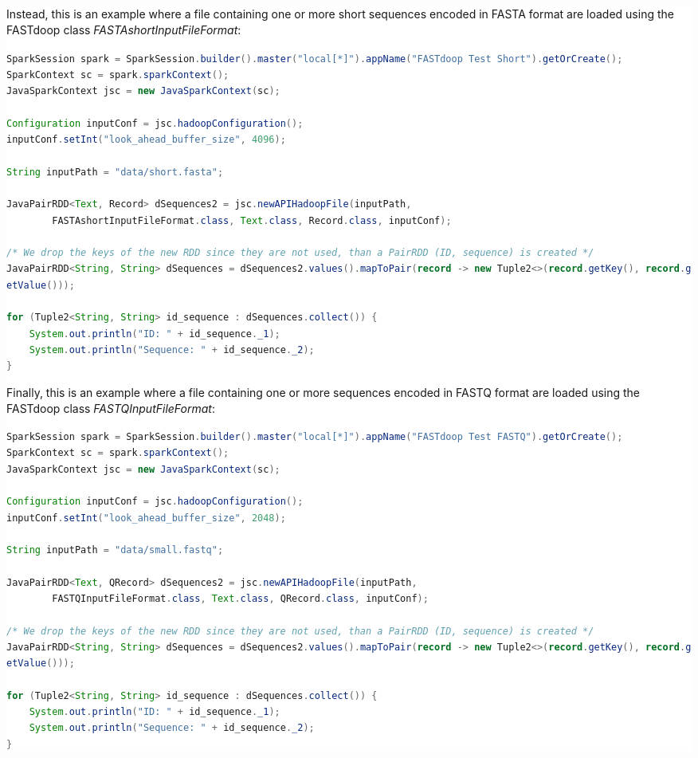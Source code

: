 Instead, this is an example where a file containing one or more short sequences encoded in FASTA format are loaded using the FASTdoop class _FASTAshortInputFileFormat_:

```java
SparkSession spark = SparkSession.builder().master("local[*]").appName("FASTdoop Test Short").getOrCreate();	
SparkContext sc = spark.sparkContext();
JavaSparkContext jsc = new JavaSparkContext(sc);

Configuration inputConf = jsc.hadoopConfiguration();
inputConf.setInt("look_ahead_buffer_size", 4096);

String inputPath = "data/short.fasta";

JavaPairRDD<Text, Record> dSequences2 = jsc.newAPIHadoopFile(inputPath, 
		FASTAshortInputFileFormat.class, Text.class, Record.class, inputConf);
	
/* We drop the keys of the new RDD since they are not used, than a PairRDD (ID, sequence) is created */
JavaPairRDD<String, String> dSequences = dSequences2.values().mapToPair(record -> new Tuple2<>(record.getKey(), record.getValue()));

for (Tuple2<String, String> id_sequence : dSequences.collect()) {
	System.out.println("ID: " + id_sequence._1);
	System.out.println("Sequence: " + id_sequence._2);
}
```

Finally, this is an example where a file containing one or more sequences encoded in FASTQ format are loaded using the FASTdoop class _FASTQInputFileFormat_:

```java
SparkSession spark = SparkSession.builder().master("local[*]").appName("FASTdoop Test FASTQ").getOrCreate();	
SparkContext sc = spark.sparkContext();
JavaSparkContext jsc = new JavaSparkContext(sc);

Configuration inputConf = jsc.hadoopConfiguration();
inputConf.setInt("look_ahead_buffer_size", 2048);

String inputPath = "data/small.fastq";

JavaPairRDD<Text, QRecord> dSequences2 = jsc.newAPIHadoopFile(inputPath, 
		FASTQInputFileFormat.class, Text.class, QRecord.class, inputConf);

/* We drop the keys of the new RDD since they are not used, than a PairRDD (ID, sequence) is created */
JavaPairRDD<String, String> dSequences = dSequences2.values().mapToPair(record -> new Tuple2<>(record.getKey(), record.getValue()));

for (Tuple2<String, String> id_sequence : dSequences.collect()) {
	System.out.println("ID: " + id_sequence._1);
	System.out.println("Sequence: " + id_sequence._2);
}
```
